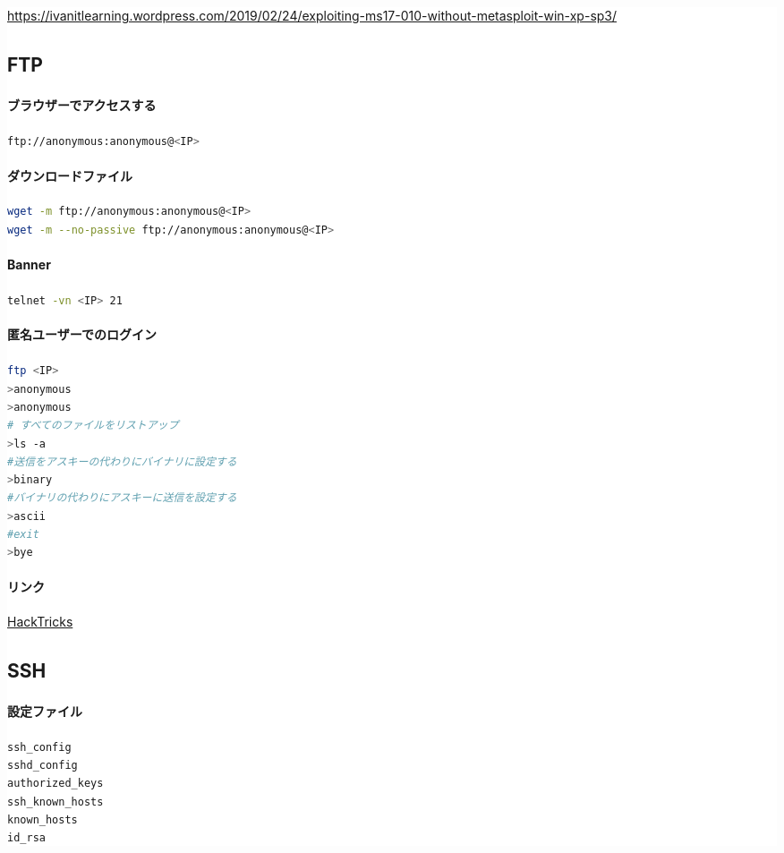 https://ivanitlearning.wordpress.com/2019/02/24/exploiting-ms17-010-without-metasploit-win-xp-sp3/

## FTP

#### ブラウザーでアクセスする

```bash
ftp://anonymous:anonymous@<IP>
```

#### ダウンロードファイル

```bash
wget -m ftp://anonymous:anonymous@<IP>
wget -m --no-passive ftp://anonymous:anonymous@<IP> 
```

#### Banner

```bash
telnet -vn <IP> 21
```

#### 匿名ユーザーでのログイン

```bash
ftp <IP>
>anonymous
>anonymous
# すべてのファイルをリストアップ
>ls -a
#送信をアスキーの代わりにバイナリに設定する
>binary
#バイナリの代わりにアスキーに送信を設定する
>ascii
#exit
>bye
```

#### リンク

[HackTricks](https://book.hacktricks.xyz/pentesting/pentesting-ftp)

## SSH

#### 設定ファイル

```
ssh_config
sshd_config
authorized_keys
ssh_known_hosts
known_hosts
id_rsa
```
